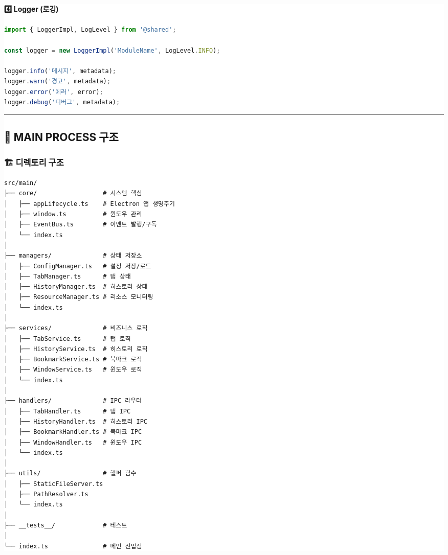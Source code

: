 #### 4️⃣ Logger (로깅)
```typescript
import { LoggerImpl, LogLevel } from '@shared';

const logger = new LoggerImpl('ModuleName', LogLevel.INFO);

logger.info('메시지', metadata);
logger.warn('경고', metadata);
logger.error('에러', error);
logger.debug('디버그', metadata);
```

---

## 🔧 MAIN PROCESS 구조

### 🏗️ 디렉토리 구조

```
src/main/
├── core/                  # 시스템 핵심
│   ├── appLifecycle.ts    # Electron 앱 생명주기
│   ├── window.ts          # 윈도우 관리
│   ├── EventBus.ts        # 이벤트 발행/구독
│   └── index.ts
│
├── managers/              # 상태 저장소
│   ├── ConfigManager.ts   # 설정 저장/로드
│   ├── TabManager.ts      # 탭 상태
│   ├── HistoryManager.ts  # 히스토리 상태
│   ├── ResourceManager.ts # 리소스 모니터링
│   └── index.ts
│
├── services/              # 비즈니스 로직
│   ├── TabService.ts      # 탭 로직
│   ├── HistoryService.ts  # 히스토리 로직
│   ├── BookmarkService.ts # 북마크 로직
│   ├── WindowService.ts   # 윈도우 로직
│   └── index.ts
│
├── handlers/              # IPC 라우터
│   ├── TabHandler.ts      # 탭 IPC
│   ├── HistoryHandler.ts  # 히스토리 IPC
│   ├── BookmarkHandler.ts # 북마크 IPC
│   ├── WindowHandler.ts   # 윈도우 IPC
│   └── index.ts
│
├── utils/                 # 헬퍼 함수
│   ├── StaticFileServer.ts
│   ├── PathResolver.ts
│   └── index.ts
│
├── __tests__/             # 테스트
│
└── index.ts               # 메인 진입점
```
